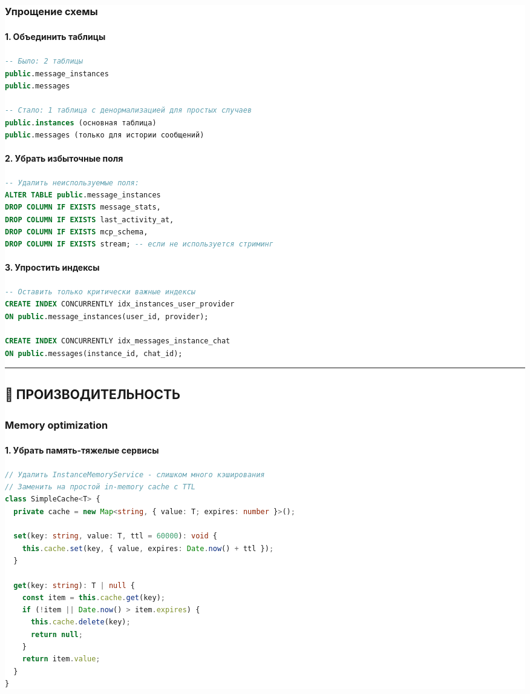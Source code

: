 ### Упрощение схемы

#### 1. Объединить таблицы
```sql
-- Было: 2 таблицы
public.message_instances
public.messages

-- Стало: 1 таблица с денормализацией для простых случаев
public.instances (основная таблица)
public.messages (только для истории сообщений)
```

#### 2. Убрать избыточные поля
```sql
-- Удалить неиспользуемые поля:
ALTER TABLE public.message_instances 
DROP COLUMN IF EXISTS message_stats,
DROP COLUMN IF EXISTS last_activity_at,
DROP COLUMN IF EXISTS mcp_schema,
DROP COLUMN IF EXISTS stream; -- если не используется стриминг
```

#### 3. Упростить индексы
```sql
-- Оставить только критически важные индексы
CREATE INDEX CONCURRENTLY idx_instances_user_provider 
ON public.message_instances(user_id, provider);

CREATE INDEX CONCURRENTLY idx_messages_instance_chat 
ON public.messages(instance_id, chat_id);
```

---

## 🚀 ПРОИЗВОДИТЕЛЬНОСТЬ

### Memory optimization

#### 1. Убрать память-тяжелые сервисы
```typescript
// Удалить InstanceMemoryService - слишком много кэширования
// Заменить на простой in-memory cache с TTL
class SimpleCache<T> {
  private cache = new Map<string, { value: T; expires: number }>();
  
  set(key: string, value: T, ttl = 60000): void {
    this.cache.set(key, { value, expires: Date.now() + ttl });
  }
  
  get(key: string): T | null {
    const item = this.cache.get(key);
    if (!item || Date.now() > item.expires) {
      this.cache.delete(key);
      return null;
    }
    return item.value;
  }
}
```
